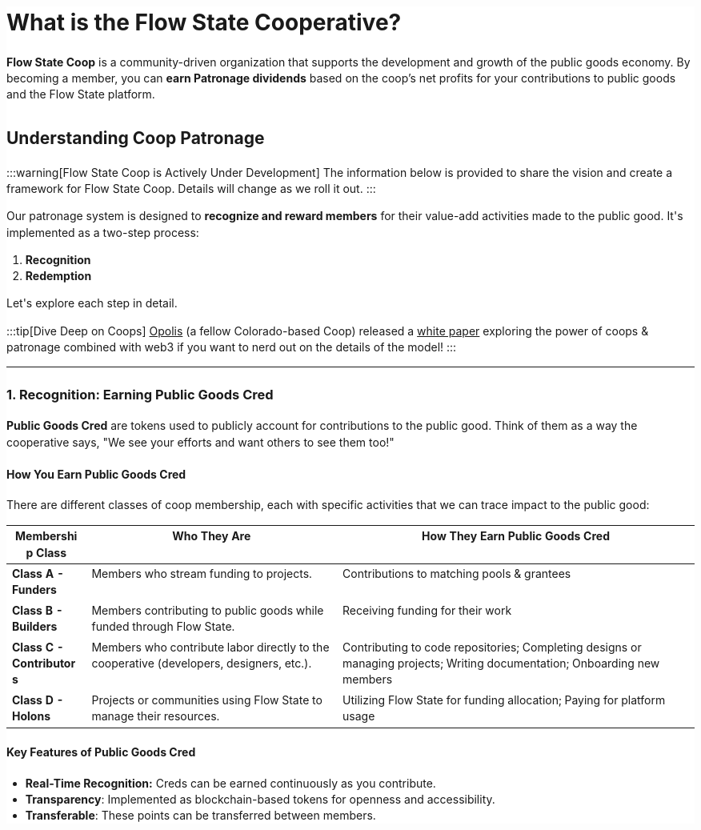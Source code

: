 # What is the Flow State Cooperative?

**Flow State Coop** is a community-driven organization that supports the development and growth of the public goods economy. By becoming a member, you can **earn Patronage dividends** based on the coop’s net profits for your contributions to public goods and the Flow State platform.

## **Understanding Coop Patronage**
:::warning[Flow State Coop is Actively Under Development]
The information below is provided to share the vision and create a framework for Flow State Coop. Details will change as we roll it out.
:::

Our patronage system is designed to **recognize and reward members** for their value-add activities made to the public good. It's implemented as a two-step process:

1. **Recognition** 
2. **Redemption**

Let's explore each step in detail.

:::tip[Dive Deep on Coops]
[Opolis](https://opolis.co/) (a fellow Colorado-based Coop) released a [white paper](https://opolis.co/wp-content/uploads/2024/02/Opolis_-_DAO_Coop_White_Paper.pdf) exploring the power of coops & patronage combined with web3 if you want to nerd out on the details of the model!
:::

---

### 1. Recognition: Earning Public Goods Cred

**Public Goods Cred** are tokens used to publicly account for contributions to the public good. Think of them as a way the cooperative says, "We see your efforts and want others to see them too!"

#### How You Earn Public Goods Cred

There are different classes of coop membership, each with specific activities that we can trace impact to the public good:

| **Membership Class** | **Who They Are** | **How They Earn Public Goods Cred** |
| --- | --- | --- |
| **Class A - Funders** | Members who stream funding to projects. | Contributions to matching pools & grantees |
| **Class B - Builders** | Members contributing to public goods while funded through Flow State. | Receiving funding for their work |
| **Class C - Contributors** | Members who contribute labor directly to the cooperative (developers, designers, etc.). | Contributing to code repositories; Completing designs or managing projects; Writing documentation; Onboarding new members |
| **Class D - Holons** | Projects or communities using Flow State to manage their resources. | Utilizing Flow State for funding allocation; Paying for platform usage |

#### Key Features of Public Goods Cred

- **Real-Time Recognition:** Creds can be earned continuously as you contribute.
- **Transparency**: Implemented as blockchain-based tokens for openness and accessibility.
- **Transferable**: These points can be transferred between members.
